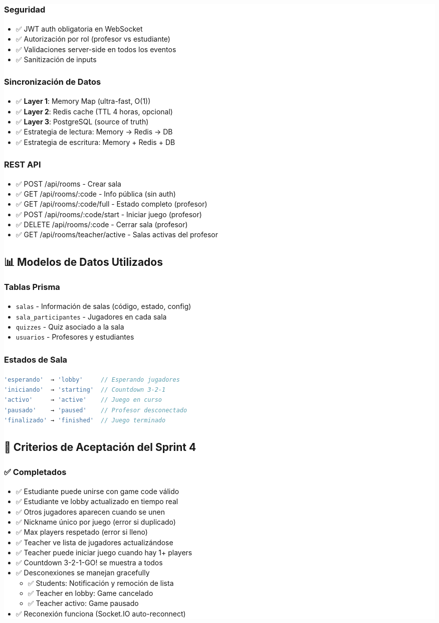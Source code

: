 ### Seguridad
- ✅ JWT auth obligatoria en WebSocket
- ✅ Autorización por rol (profesor vs estudiante)
- ✅ Validaciones server-side en todos los eventos
- ✅ Sanitización de inputs

### Sincronización de Datos
- ✅ **Layer 1**: Memory Map (ultra-fast, O(1))
- ✅ **Layer 2**: Redis cache (TTL 4 horas, opcional)
- ✅ **Layer 3**: PostgreSQL (source of truth)
- ✅ Estrategia de lectura: Memory → Redis → DB
- ✅ Estrategia de escritura: Memory + Redis + DB

### REST API
- ✅ POST /api/rooms - Crear sala
- ✅ GET /api/rooms/:code - Info pública (sin auth)
- ✅ GET /api/rooms/:code/full - Estado completo (profesor)
- ✅ POST /api/rooms/:code/start - Iniciar juego (profesor)
- ✅ DELETE /api/rooms/:code - Cerrar sala (profesor)
- ✅ GET /api/rooms/teacher/active - Salas activas del profesor

## 📊 Modelos de Datos Utilizados

### Tablas Prisma
- `salas` - Información de salas (código, estado, config)
- `sala_participantes` - Jugadores en cada sala
- `quizzes` - Quiz asociado a la sala
- `usuarios` - Profesores y estudiantes

### Estados de Sala
```typescript
'esperando'  → 'lobby'     // Esperando jugadores
'iniciando'  → 'starting'  // Countdown 3-2-1
'activo'     → 'active'    // Juego en curso
'pausado'    → 'paused'    // Profesor desconectado
'finalizado' → 'finished'  // Juego terminado
```

## 🎯 Criterios de Aceptación del Sprint 4

### ✅ Completados
- ✅ Estudiante puede unirse con game code válido
- ✅ Estudiante ve lobby actualizado en tiempo real
- ✅ Otros jugadores aparecen cuando se unen
- ✅ Nickname único por juego (error si duplicado)
- ✅ Max players respetado (error si lleno)
- ✅ Teacher ve lista de jugadores actualizándose
- ✅ Teacher puede iniciar juego cuando hay 1+ players
- ✅ Countdown 3-2-1-GO! se muestra a todos
- ✅ Desconexiones se manejan gracefully
  - ✅ Students: Notificación y remoción de lista
  - ✅ Teacher en lobby: Game cancelado
  - ✅ Teacher activo: Game pausado
- ✅ Reconexión funciona (Socket.IO auto-reconnect)
